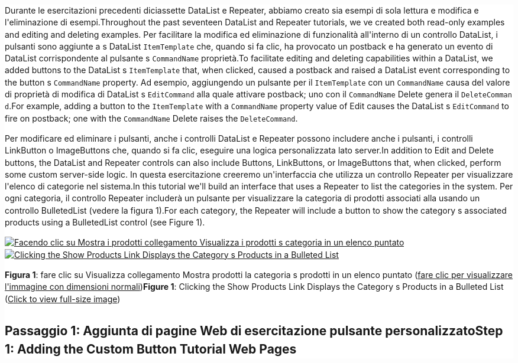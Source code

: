 <span data-ttu-id="225e2-108">Durante le esercitazioni precedenti diciassette DataList e Repeater, abbiamo creato sia esempi di sola lettura e modifica e l'eliminazione di esempi.</span><span class="sxs-lookup"><span data-stu-id="225e2-108">Throughout the past seventeen DataList and Repeater tutorials, we ve created both read-only examples and editing and deleting examples.</span></span> <span data-ttu-id="225e2-109">Per facilitare la modifica ed eliminazione di funzionalità all'interno di un controllo DataList, i pulsanti sono aggiunte a s DataList `ItemTemplate` che, quando si fa clic, ha provocato un postback e ha generato un evento di DataList corrispondente al pulsante s `CommandName` proprietà.</span><span class="sxs-lookup"><span data-stu-id="225e2-109">To facilitate editing and deleting capabilities within a DataList, we added buttons to the DataList s `ItemTemplate` that, when clicked, caused a postback and raised a DataList event corresponding to the button s `CommandName` property.</span></span> <span data-ttu-id="225e2-110">Ad esempio, aggiungendo un pulsante per il `ItemTemplate` con un `CommandName` causa del valore di proprietà di modifica di DataList s `EditCommand` alla quale attivare postback; uno con il `CommandName` Delete genera il `DeleteCommand`.</span><span class="sxs-lookup"><span data-stu-id="225e2-110">For example, adding a button to the `ItemTemplate` with a `CommandName` property value of Edit causes the DataList s `EditCommand` to fire on postback; one with the `CommandName` Delete raises the `DeleteCommand`.</span></span>

<span data-ttu-id="225e2-111">Per modificare ed eliminare i pulsanti, anche i controlli DataList e Repeater possono includere anche i pulsanti, i controlli LinkButton o ImageButtons che, quando si fa clic, eseguire una logica personalizzata lato server.</span><span class="sxs-lookup"><span data-stu-id="225e2-111">In addition to Edit and Delete buttons, the DataList and Repeater controls can also include Buttons, LinkButtons, or ImageButtons that, when clicked, perform some custom server-side logic.</span></span> <span data-ttu-id="225e2-112">In questa esercitazione creeremo un'interfaccia che utilizza un controllo Repeater per visualizzare l'elenco di categorie nel sistema.</span><span class="sxs-lookup"><span data-stu-id="225e2-112">In this tutorial we'll build an interface that uses a Repeater to list the categories in the system.</span></span> <span data-ttu-id="225e2-113">Per ogni categoria, il controllo Repeater includerà un pulsante per visualizzare la categoria di prodotti associati alla usando un controllo BulletedList (vedere la figura 1).</span><span class="sxs-lookup"><span data-stu-id="225e2-113">For each category, the Repeater will include a button to show the category s associated products using a BulletedList control (see Figure 1).</span></span>


<span data-ttu-id="225e2-114">[![Facendo clic su Mostra i prodotti collegamento Visualizza i prodotti s categoria in un elenco puntato](custom-buttons-in-the-datalist-and-repeater-cs/_static/image2.png)](custom-buttons-in-the-datalist-and-repeater-cs/_static/image1.png)</span><span class="sxs-lookup"><span data-stu-id="225e2-114">[![Clicking the Show Products Link Displays the Category s Products in a Bulleted List](custom-buttons-in-the-datalist-and-repeater-cs/_static/image2.png)](custom-buttons-in-the-datalist-and-repeater-cs/_static/image1.png)</span></span>

<span data-ttu-id="225e2-115">**Figura 1**: fare clic su Visualizza collegamento Mostra prodotti la categoria s prodotti in un elenco puntato ([fare clic per visualizzare l'immagine con dimensioni normali](custom-buttons-in-the-datalist-and-repeater-cs/_static/image3.png))</span><span class="sxs-lookup"><span data-stu-id="225e2-115">**Figure 1**: Clicking the Show Products Link Displays the Category s Products in a Bulleted List ([Click to view full-size image](custom-buttons-in-the-datalist-and-repeater-cs/_static/image3.png))</span></span>


## <a name="step-1-adding-the-custom-button-tutorial-web-pages"></a><span data-ttu-id="225e2-116">Passaggio 1: Aggiunta di pagine Web di esercitazione pulsante personalizzato</span><span class="sxs-lookup"><span data-stu-id="225e2-116">Step 1: Adding the Custom Button Tutorial Web Pages</span></span>
